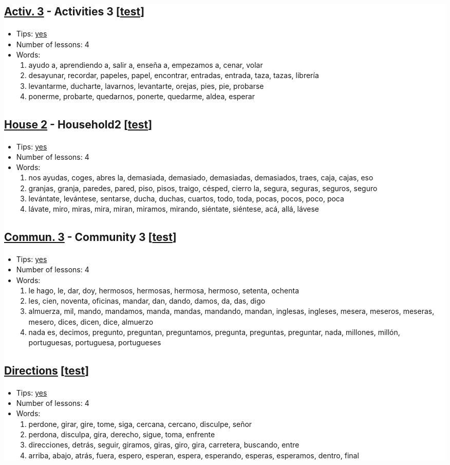 ## [Activ. 3](https://www.duolingo.com/skill/es/Activities-3/practice) - Activities 3 \[[test](https://www.duolingo.com/skill/es/Activities-3/test)\]

* Tips: [yes](https://www.duolingo.com/skill/es/Activities-3/tips)
* Number of lessons: 4
* Words:
    1. ayudo a, aprendiendo a, salir a, enseña a, empezamos a, cenar, volar
    2. desayunar, recordar, papeles, papel, encontrar, entradas, entrada, taza, tazas, librería
    3. levantarme, ducharte, lavarnos, levantarte, orejas, pies, pie, probarse
    4. ponerme, probarte, quedarnos, ponerte, quedarme, aldea, esperar

## [House 2](https://www.duolingo.com/skill/es/Household2/practice) - Household2 \[[test](https://www.duolingo.com/skill/es/Household2/test)\]

* Tips: [yes](https://www.duolingo.com/skill/es/Household2/tips)
* Number of lessons: 4
* Words:
    1. nos ayudas, coges, abres la, demasiada, demasiado, demasiadas, demasiados, traes, caja, cajas, eso
    2. granjas, granja, paredes, pared, piso, pisos, traigo, césped, cierro la, segura, seguras, seguros, seguro
    3. levántate, levántese, sentarse, ducha, duchas, cuartos, todo, toda, pocas, pocos, poco, poca
    4. lávate, miro, miras, mira, miran, miramos, mirando, siéntate, siéntese, acá, allá, lávese

## [Commun. 3](https://www.duolingo.com/skill/es/Community-3/practice) - Community 3 \[[test](https://www.duolingo.com/skill/es/Community-3/test)\]

* Tips: [yes](https://www.duolingo.com/skill/es/Community-3/tips)
* Number of lessons: 4
* Words:
    1. le hago, le, dar, doy, hermosos, hermosas, hermosa, hermoso, setenta, ochenta
    2. les, cien, noventa, oficinas, mandar, dan, dando, damos, da, das, digo
    3. almuerza, mil, mando, mandamos, manda, mandas, mandando, mandan, inglesas, ingleses, mesera, meseros, meseras, mesero, dices, dicen, dice, almuerzo
    4. nada es, decimos, pregunto, preguntan, preguntamos, pregunta, preguntas, preguntar, nada, millones, millón, portuguesas, portuguesa, portugueses

## [Directions](https://www.duolingo.com/skill/es/Directions/practice) \[[test](https://www.duolingo.com/skill/es/Directions/test)\]

* Tips: [yes](https://www.duolingo.com/skill/es/Directions/tips)
* Number of lessons: 4
* Words:
    1. perdone, girar, gire, tome, siga, cercana, cercano, disculpe, señor
    2. perdona, disculpa, gira, derecho, sigue, toma, enfrente
    3. direcciones, detrás, seguir, giramos, giras, giro, gira, carretera, buscando, entre
    4. arriba, abajo, atrás, fuera, espero, esperan, espera, esperando, esperas, esperamos, dentro, final
